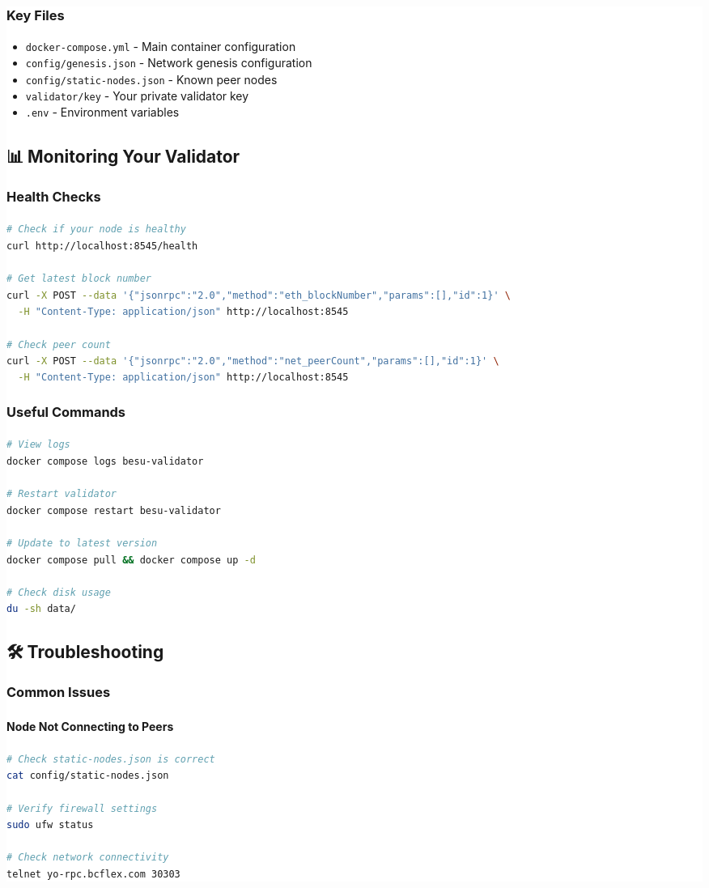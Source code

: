 ### Key Files
- `docker-compose.yml` - Main container configuration
- `config/genesis.json` - Network genesis configuration
- `config/static-nodes.json` - Known peer nodes
- `validator/key` - Your private validator key
- `.env` - Environment variables

## 📊 Monitoring Your Validator

### Health Checks
```bash
# Check if your node is healthy
curl http://localhost:8545/health

# Get latest block number
curl -X POST --data '{"jsonrpc":"2.0","method":"eth_blockNumber","params":[],"id":1}' \
  -H "Content-Type: application/json" http://localhost:8545

# Check peer count
curl -X POST --data '{"jsonrpc":"2.0","method":"net_peerCount","params":[],"id":1}' \
  -H "Content-Type: application/json" http://localhost:8545
```

### Useful Commands
```bash
# View logs
docker compose logs besu-validator

# Restart validator
docker compose restart besu-validator

# Update to latest version
docker compose pull && docker compose up -d

# Check disk usage
du -sh data/
```

## 🛠️ Troubleshooting

### Common Issues

#### Node Not Connecting to Peers
```bash
# Check static-nodes.json is correct
cat config/static-nodes.json

# Verify firewall settings
sudo ufw status

# Check network connectivity
telnet yo-rpc.bcflex.com 30303
```
